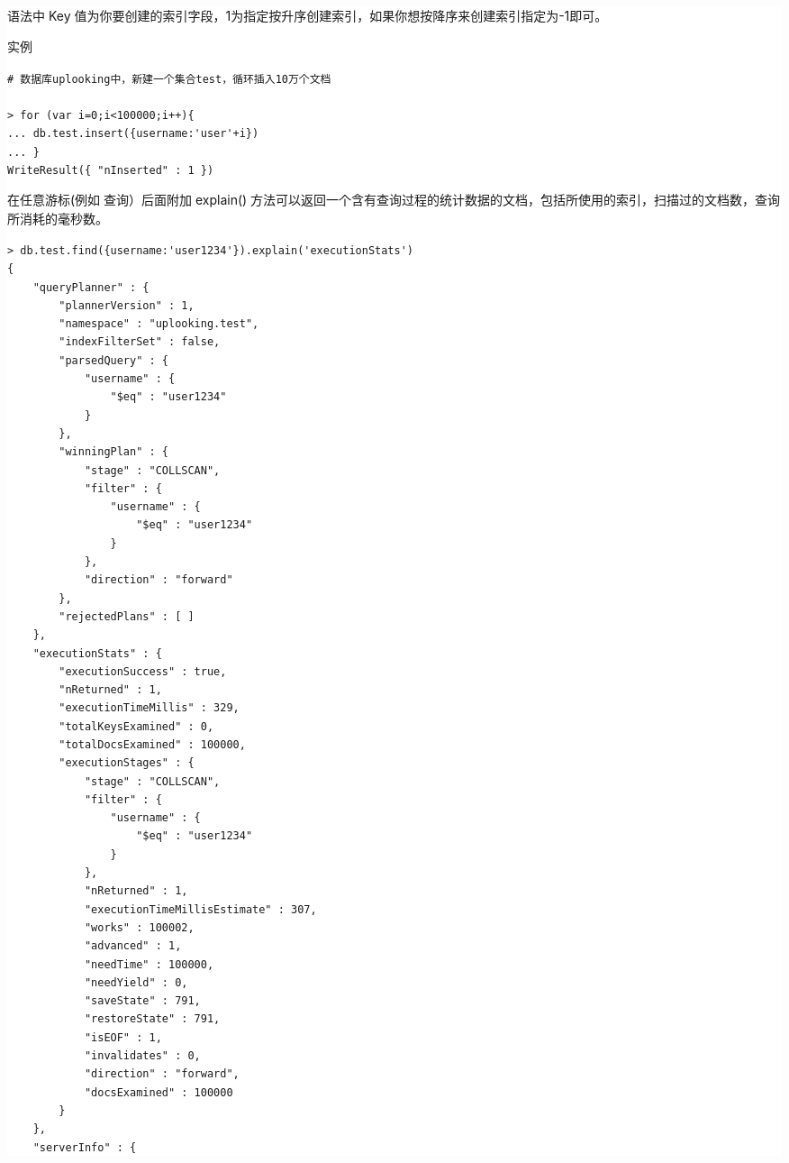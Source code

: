 语法中 Key 值为你要创建的索引字段，1为指定按升序创建索引，如果你想按降序来创建索引指定为-1即可。

实例

```shell
# 数据库uplooking中，新建一个集合test，循环插入10万个文档

> for (var i=0;i<100000;i++){
... db.test.insert({username:'user'+i})
... }
WriteResult({ "nInserted" : 1 })
```

在任意游标(例如 查询）后面附加 explain() 方法可以返回一个含有查询过程的统计数据的文档，包括所使用的索引，扫描过的文档数，查询所消耗的毫秒数。

```shell
> db.test.find({username:'user1234'}).explain('executionStats')
{
	"queryPlanner" : {
		"plannerVersion" : 1,
		"namespace" : "uplooking.test",
		"indexFilterSet" : false,
		"parsedQuery" : {
			"username" : {
				"$eq" : "user1234"
			}
		},
		"winningPlan" : {
			"stage" : "COLLSCAN",
			"filter" : {
				"username" : {
					"$eq" : "user1234"
				}
			},
			"direction" : "forward"
		},
		"rejectedPlans" : [ ]
	},
	"executionStats" : {
		"executionSuccess" : true,
		"nReturned" : 1,
		"executionTimeMillis" : 329,
		"totalKeysExamined" : 0,
		"totalDocsExamined" : 100000,
		"executionStages" : {
			"stage" : "COLLSCAN",
			"filter" : {
				"username" : {
					"$eq" : "user1234"
				}
			},
			"nReturned" : 1,
			"executionTimeMillisEstimate" : 307,
			"works" : 100002,
			"advanced" : 1,
			"needTime" : 100000,
			"needYield" : 0,
			"saveState" : 791,
			"restoreState" : 791,
			"isEOF" : 1,
			"invalidates" : 0,
			"direction" : "forward",
			"docsExamined" : 100000
		}
	},
	"serverInfo" : {
```